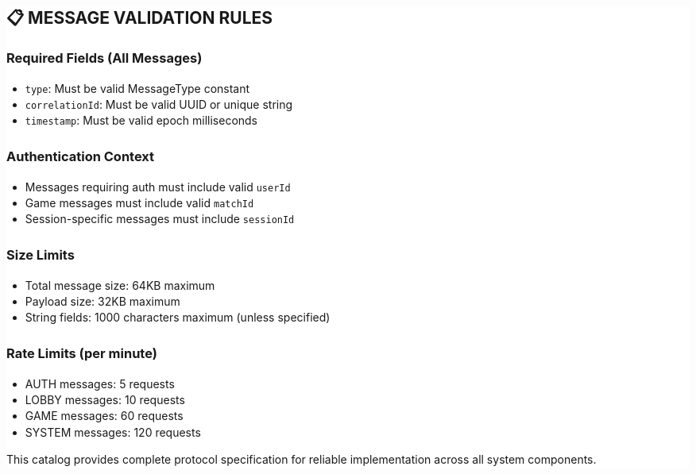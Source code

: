 
## 📋 **MESSAGE VALIDATION RULES**

### **Required Fields (All Messages)**
- `type`: Must be valid MessageType constant
- `correlationId`: Must be valid UUID or unique string
- `timestamp`: Must be valid epoch milliseconds

### **Authentication Context**
- Messages requiring auth must include valid `userId`
- Game messages must include valid `matchId`
- Session-specific messages must include `sessionId`

### **Size Limits**
- Total message size: 64KB maximum
- Payload size: 32KB maximum  
- String fields: 1000 characters maximum (unless specified)

### **Rate Limits (per minute)**
- AUTH messages: 5 requests
- LOBBY messages: 10 requests
- GAME messages: 60 requests
- SYSTEM messages: 120 requests

This catalog provides complete protocol specification for reliable implementation across all system components.